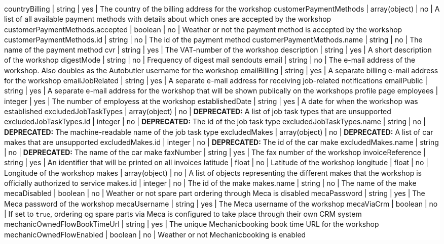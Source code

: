 countryBilling                               | string        | yes           | The country of the billing address for the workshop
customerPaymentMethods                       | array(object) | no            | A list of all available payment methods with details about which ones are accepted by the workshop
customerPaymentMethods.accepted              | boolean       | no            | Weather or not the payment method is accepted by the workshop
customerPaymentMethods.id                    | string        | no            | The id of the payment method
customerPaymentMethods.name                  | string        | no            | The name of the payment method
cvr                                          | string        | yes           | The VAT-number of the workshop
description                                  | string        | yes           | A short description of the workshop
digestMode                                   | string        | no            | Frequency of digest mail sendouts
email                                        | string        | no            | The e-mail address of the workshop. Also doubles as the Autobutler username for the workshop
emailBilling                                 | string        | yes           | A separate billing e-mail address for the workshop
emailJobRelated                              | string        | yes           | A separate e-mail address for receiving job-related notifications
emailPublic                                  | string        | yes           | A separate e-mail address for the workshop that will be shown publically on the workshops profile page
employees                                    | integer       | yes           | The number of employess at the workshop
establishedDate                              | string        | yes           | A date for when the workshop was established
excludedJobTaskTypes                         | array(object) | no            | **DEPRECATED:** A list of job task types that are unsupported
excludedJobTaskTypes.id                      | integer       | no            | **DEPRECATED:** The id of the job task type
excludedJobTaskTypes.name                    | string        | no            | **DEPRECATED:** The machine-readable name of the job task type
excludedMakes                                | array(object) | no            | **DEPRECATED:** A list of car makes that are unsupported
excludedMakes.id                             | integer       | no            | **DEPRECATED:** The id of the car make
excludedMakes.name                           | string        | no            | **DEPRECATED:** The name of the car make
faxNumber                                    | string        | yes           | The fax number of the workshop
invoiceReference                             | string        | yes           | An identifier that will be printed on all invoices
latitude                                     | float         | no            | Latitude of the workshop
longitude                                    | float         | no            | Longitude of the workshop
makes                                        | array(object) | no            | A list of objects representing the different makes that the workshop is officially authorized to service
makes.id                                     | integer       | no            | The id of the make
makes.name                                   | string        | no            | The name of the make
mecaDisabled                                 | boolean       | no            | Weather or not spare part ordering through Meca is disabled
mecaPassword                                 | string        | yes           | The Meca password of the workshop
mecaUsername                                 | string        | yes           | The Meca username of the workshop
mecaViaCrm                                   | boolean       | no            | If set to `true`, ordering og spare parts via Meca is configured to take place through their own CRM system
mechanicOwnedFlowBookTimeUrl                 | string        | yes           | The unique Mechanicbooking book time URL for the workshop
mechanicOwnedFlowEnabled                     | boolean       | no            | Weather or not Mechanicbooking is enabled